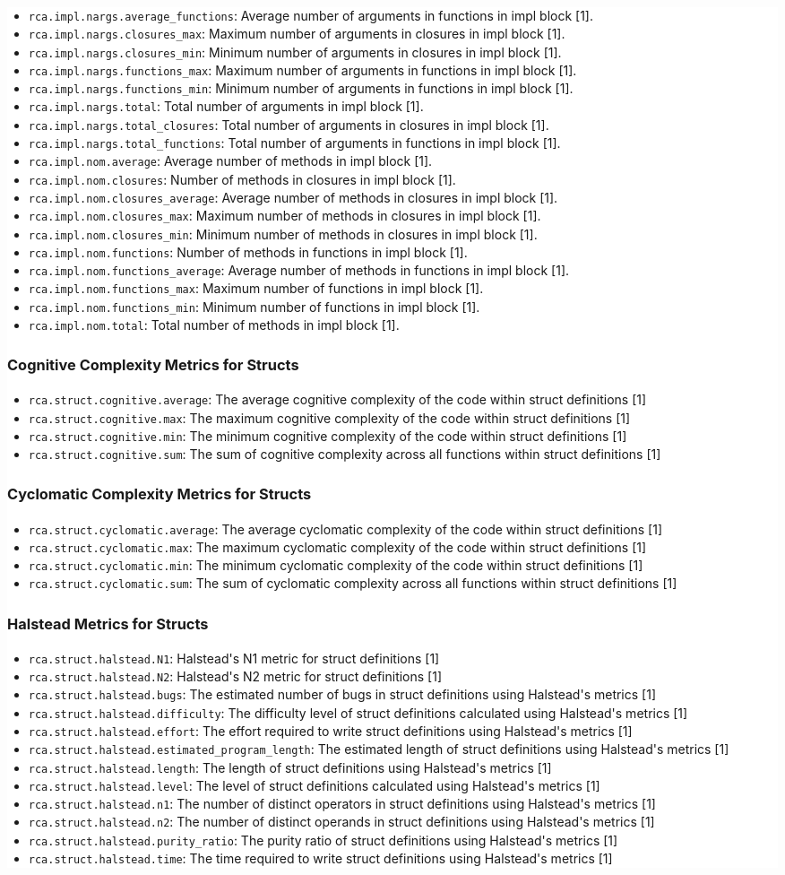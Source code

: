 - `rca.impl.nargs.average_functions`: Average number of arguments in functions in impl block [1].
- `rca.impl.nargs.closures_max`: Maximum number of arguments in closures in impl block [1].
- `rca.impl.nargs.closures_min`: Minimum number of arguments in closures in impl block [1].
- `rca.impl.nargs.functions_max`: Maximum number of arguments in functions in impl block [1].
- `rca.impl.nargs.functions_min`: Minimum number of arguments in functions in impl block [1].
- `rca.impl.nargs.total`: Total number of arguments in impl block [1].
- `rca.impl.nargs.total_closures`: Total number of arguments in closures in impl block [1].
- `rca.impl.nargs.total_functions`: Total number of arguments in functions in impl block [1].
- `rca.impl.nom.average`: Average number of methods in impl block [1].
- `rca.impl.nom.closures`: Number of methods in closures in impl block [1].
- `rca.impl.nom.closures_average`: Average number of methods in closures in impl block [1].
- `rca.impl.nom.closures_max`: Maximum number of methods in closures in impl block [1].
- `rca.impl.nom.closures_min`: Minimum number of methods in closures in impl block [1].
- `rca.impl.nom.functions`: Number of methods in functions in impl block [1].
- `rca.impl.nom.functions_average`: Average number of methods in functions in impl block [1].
- `rca.impl.nom.functions_max`: Maximum number of functions in impl block [1].
- `rca.impl.nom.functions_min`: Minimum number of functions in impl block [1].
- `rca.impl.nom.total`: Total number of methods in impl block [1].


### Cognitive Complexity Metrics for Structs

- `rca.struct.cognitive.average`: The average cognitive complexity of the code within struct definitions [1]
- `rca.struct.cognitive.max`: The maximum cognitive complexity of the code within struct definitions [1]
- `rca.struct.cognitive.min`: The minimum cognitive complexity of the code within struct definitions [1]
- `rca.struct.cognitive.sum`: The sum of cognitive complexity across all functions within struct definitions [1]

### Cyclomatic Complexity Metrics for Structs

- `rca.struct.cyclomatic.average`: The average cyclomatic complexity of the code within struct definitions [1]
- `rca.struct.cyclomatic.max`: The maximum cyclomatic complexity of the code within struct definitions [1]
- `rca.struct.cyclomatic.min`: The minimum cyclomatic complexity of the code within struct definitions [1]
- `rca.struct.cyclomatic.sum`: The sum of cyclomatic complexity across all functions within struct definitions [1]

### Halstead Metrics for Structs

- `rca.struct.halstead.N1`: Halstead's N1 metric for struct definitions [1]
- `rca.struct.halstead.N2`: Halstead's N2 metric for struct definitions [1]
- `rca.struct.halstead.bugs`: The estimated number of bugs in struct definitions using Halstead's metrics [1]
- `rca.struct.halstead.difficulty`: The difficulty level of struct definitions calculated using Halstead's metrics [1]
- `rca.struct.halstead.effort`: The effort required to write struct definitions using Halstead's metrics [1]
- `rca.struct.halstead.estimated_program_length`: The estimated length of struct definitions using Halstead's metrics [1]
- `rca.struct.halstead.length`: The length of struct definitions using Halstead's metrics [1]
- `rca.struct.halstead.level`: The level of struct definitions calculated using Halstead's metrics [1]
- `rca.struct.halstead.n1`: The number of distinct operators in struct definitions using Halstead's metrics [1]
- `rca.struct.halstead.n2`: The number of distinct operands in struct definitions using Halstead's metrics [1]
- `rca.struct.halstead.purity_ratio`: The purity ratio of struct definitions using Halstead's metrics [1]
- `rca.struct.halstead.time`: The time required to write struct definitions using Halstead's metrics [1]